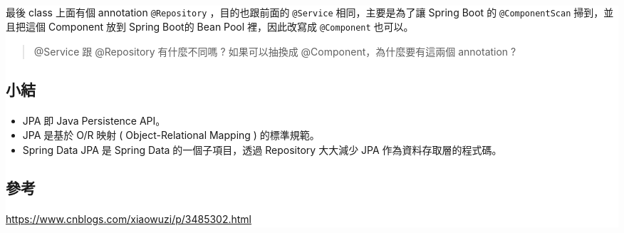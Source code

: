 最後 class 上面有個 annotation `@Repository` ，目的也跟前面的 `@Service` 相同，主要是為了讓 Spring Boot 的 `@ComponentScan` 掃到，並且把這個 Component 放到 Spring Boot的 Bean Pool 裡，因此改寫成 `@Component` 也可以。

> @Service 跟 @Repository 有什麼不同嗎 ? 如果可以抽換成 @Component，為什麼要有這兩個 annotation ?

## 小結
* JPA 即 Java Persistence API。
* JPA 是基於 O/R 映射 ( Object-Relational Mapping ) 的標準規範。
* Spring Data JPA 是 Spring Data 的一個子項目，透過 Repository 大大減少 JPA 作為資料存取層的程式碼。

## 參考

https://www.cnblogs.com/xiaowuzi/p/3485302.html

